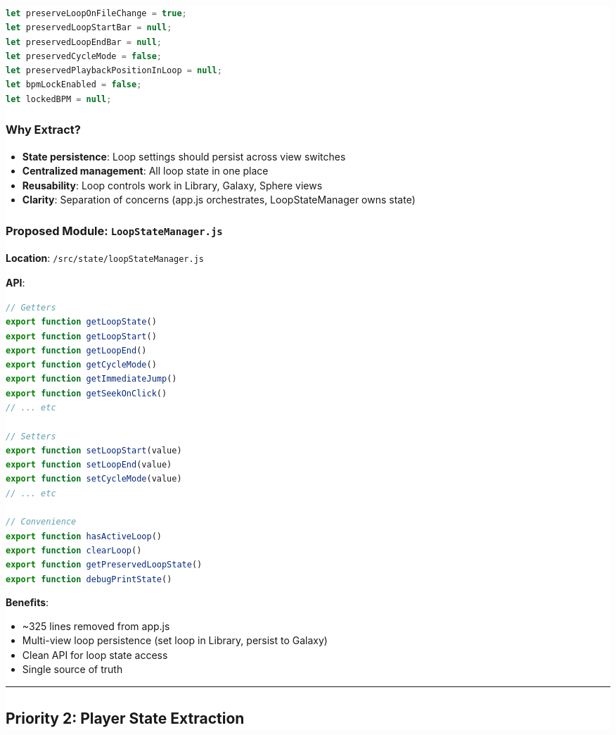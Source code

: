 ```javascript
let preserveLoopOnFileChange = true;
let preservedLoopStartBar = null;
let preservedLoopEndBar = null;
let preservedCycleMode = false;
let preservedPlaybackPositionInLoop = null;
let bpmLockEnabled = false;
let lockedBPM = null;
```

### Why Extract?
- **State persistence**: Loop settings should persist across view switches
- **Centralized management**: All loop state in one place
- **Reusability**: Loop controls work in Library, Galaxy, Sphere views
- **Clarity**: Separation of concerns (app.js orchestrates, LoopStateManager owns state)

### Proposed Module: `LoopStateManager.js`

**Location**: `/src/state/loopStateManager.js`

**API**:
```javascript
// Getters
export function getLoopState()
export function getLoopStart()
export function getLoopEnd()
export function getCycleMode()
export function getImmediateJump()
export function getSeekOnClick()
// ... etc

// Setters
export function setLoopStart(value)
export function setLoopEnd(value)
export function setCycleMode(value)
// ... etc

// Convenience
export function hasActiveLoop()
export function clearLoop()
export function getPreservedLoopState()
export function debugPrintState()
```

**Benefits**:
- ~325 lines removed from app.js
- Multi-view loop persistence (set loop in Library, persist to Galaxy)
- Clean API for loop state access
- Single source of truth

---

## Priority 2: Player State Extraction
